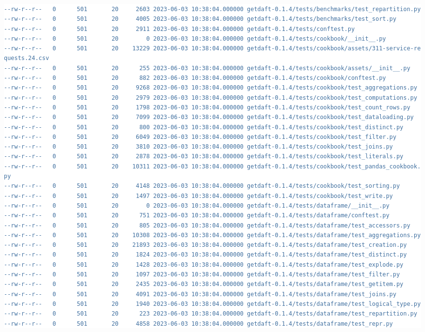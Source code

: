 ```diff
--rw-r--r--   0      501       20     2603 2023-06-03 10:38:04.000000 getdaft-0.1.4/tests/benchmarks/test_repartition.py
--rw-r--r--   0      501       20     4005 2023-06-03 10:38:04.000000 getdaft-0.1.4/tests/benchmarks/test_sort.py
--rw-r--r--   0      501       20     2911 2023-06-03 10:38:04.000000 getdaft-0.1.4/tests/conftest.py
--rw-r--r--   0      501       20        0 2023-06-03 10:38:04.000000 getdaft-0.1.4/tests/cookbook/__init__.py
--rw-r--r--   0      501       20    13229 2023-06-03 10:38:04.000000 getdaft-0.1.4/tests/cookbook/assets/311-service-requests.24.csv
--rw-r--r--   0      501       20      255 2023-06-03 10:38:04.000000 getdaft-0.1.4/tests/cookbook/assets/__init__.py
--rw-r--r--   0      501       20      882 2023-06-03 10:38:04.000000 getdaft-0.1.4/tests/cookbook/conftest.py
--rw-r--r--   0      501       20     9268 2023-06-03 10:38:04.000000 getdaft-0.1.4/tests/cookbook/test_aggregations.py
--rw-r--r--   0      501       20     2979 2023-06-03 10:38:04.000000 getdaft-0.1.4/tests/cookbook/test_computations.py
--rw-r--r--   0      501       20     1798 2023-06-03 10:38:04.000000 getdaft-0.1.4/tests/cookbook/test_count_rows.py
--rw-r--r--   0      501       20     7099 2023-06-03 10:38:04.000000 getdaft-0.1.4/tests/cookbook/test_dataloading.py
--rw-r--r--   0      501       20      800 2023-06-03 10:38:04.000000 getdaft-0.1.4/tests/cookbook/test_distinct.py
--rw-r--r--   0      501       20     6049 2023-06-03 10:38:04.000000 getdaft-0.1.4/tests/cookbook/test_filter.py
--rw-r--r--   0      501       20     3810 2023-06-03 10:38:04.000000 getdaft-0.1.4/tests/cookbook/test_joins.py
--rw-r--r--   0      501       20     2878 2023-06-03 10:38:04.000000 getdaft-0.1.4/tests/cookbook/test_literals.py
--rw-r--r--   0      501       20    10311 2023-06-03 10:38:04.000000 getdaft-0.1.4/tests/cookbook/test_pandas_cookbook.py
--rw-r--r--   0      501       20     4148 2023-06-03 10:38:04.000000 getdaft-0.1.4/tests/cookbook/test_sorting.py
--rw-r--r--   0      501       20     1497 2023-06-03 10:38:04.000000 getdaft-0.1.4/tests/cookbook/test_write.py
--rw-r--r--   0      501       20        0 2023-06-03 10:38:04.000000 getdaft-0.1.4/tests/dataframe/__init__.py
--rw-r--r--   0      501       20      751 2023-06-03 10:38:04.000000 getdaft-0.1.4/tests/dataframe/conftest.py
--rw-r--r--   0      501       20      805 2023-06-03 10:38:04.000000 getdaft-0.1.4/tests/dataframe/test_accessors.py
--rw-r--r--   0      501       20    10308 2023-06-03 10:38:04.000000 getdaft-0.1.4/tests/dataframe/test_aggregations.py
--rw-r--r--   0      501       20    21893 2023-06-03 10:38:04.000000 getdaft-0.1.4/tests/dataframe/test_creation.py
--rw-r--r--   0      501       20     1824 2023-06-03 10:38:04.000000 getdaft-0.1.4/tests/dataframe/test_distinct.py
--rw-r--r--   0      501       20     1428 2023-06-03 10:38:04.000000 getdaft-0.1.4/tests/dataframe/test_explode.py
--rw-r--r--   0      501       20     1097 2023-06-03 10:38:04.000000 getdaft-0.1.4/tests/dataframe/test_filter.py
--rw-r--r--   0      501       20     2435 2023-06-03 10:38:04.000000 getdaft-0.1.4/tests/dataframe/test_getitem.py
--rw-r--r--   0      501       20     4091 2023-06-03 10:38:04.000000 getdaft-0.1.4/tests/dataframe/test_joins.py
--rw-r--r--   0      501       20     1940 2023-06-03 10:38:04.000000 getdaft-0.1.4/tests/dataframe/test_logical_type.py
--rw-r--r--   0      501       20      223 2023-06-03 10:38:04.000000 getdaft-0.1.4/tests/dataframe/test_repartition.py
--rw-r--r--   0      501       20     4858 2023-06-03 10:38:04.000000 getdaft-0.1.4/tests/dataframe/test_repr.py
```